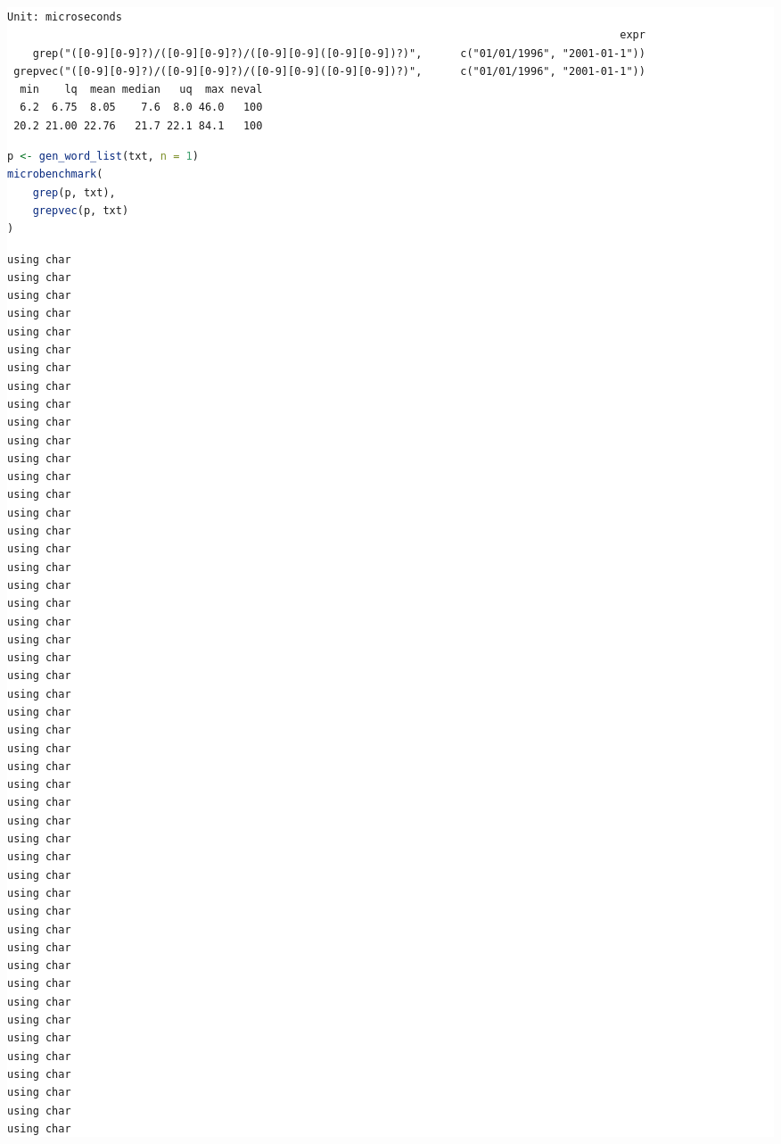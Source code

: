     Unit: microseconds
                                                                                                    expr
        grep("([0-9][0-9]?)/([0-9][0-9]?)/([0-9][0-9]([0-9][0-9])?)",      c("01/01/1996", "2001-01-1"))
     grepvec("([0-9][0-9]?)/([0-9][0-9]?)/([0-9][0-9]([0-9][0-9])?)",      c("01/01/1996", "2001-01-1"))
      min    lq  mean median   uq  max neval
      6.2  6.75  8.05    7.6  8.0 46.0   100
     20.2 21.00 22.76   21.7 22.1 84.1   100

``` r
p <- gen_word_list(txt, n = 1)
microbenchmark(
    grep(p, txt),
    grepvec(p, txt)
)
```

    using char
    using char
    using char
    using char
    using char
    using char
    using char
    using char
    using char
    using char
    using char
    using char
    using char
    using char
    using char
    using char
    using char
    using char
    using char
    using char
    using char
    using char
    using char
    using char
    using char
    using char
    using char
    using char
    using char
    using char
    using char
    using char
    using char
    using char
    using char
    using char
    using char
    using char
    using char
    using char
    using char
    using char
    using char
    using char
    using char
    using char
    using char
    using char
    using char